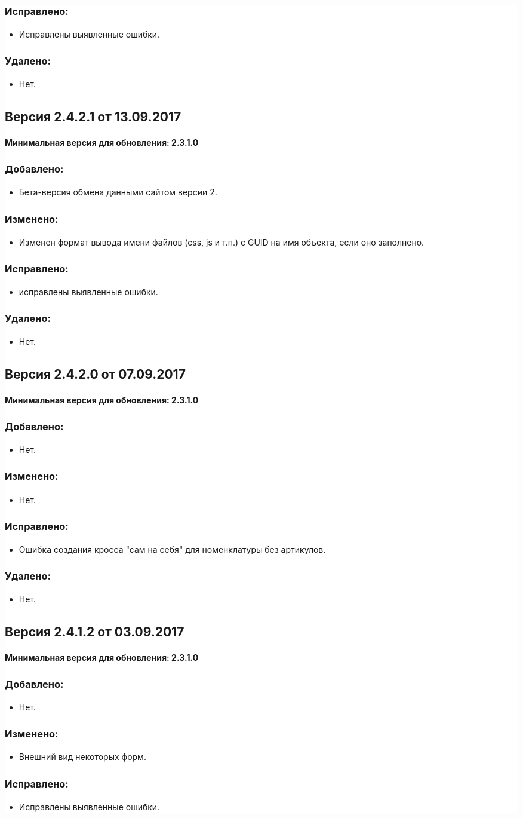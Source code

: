 ### Исправлено: ###
- Исправлены выявленные ошибки.

### Удалено: ###
- Нет.

## Версия 2.4.2.1 от 13.09.2017 ##
**Минимальная версия для обновления: 2.3.1.0**

### Добавлено: ###
- Бета-версия обмена данными сайтом версии 2.

### Изменено: ###
- Изменен формат вывода имени файлов (css, js и т.п.) с GUID на имя объекта, если оно заполнено. 

### Исправлено: ###
- исправлены выявленные ошибки.

### Удалено: ###
- Нет.

## Версия 2.4.2.0 от 07.09.2017 ##
**Минимальная версия для обновления: 2.3.1.0**

### Добавлено: ###
- Нет.

### Изменено: ###
- Нет.

### Исправлено: ###
- Ошибка создания кросса "сам на себя" для номенклатуры без артикулов.

### Удалено: ###
- Нет.

## Версия 2.4.1.2 от 03.09.2017 ##
**Минимальная версия для обновления: 2.3.1.0**

### Добавлено: ###
- Нет.

### Изменено: ###
- Внешний вид некоторых форм.

### Исправлено: ###
- Исправлены выявленные ошибки.
